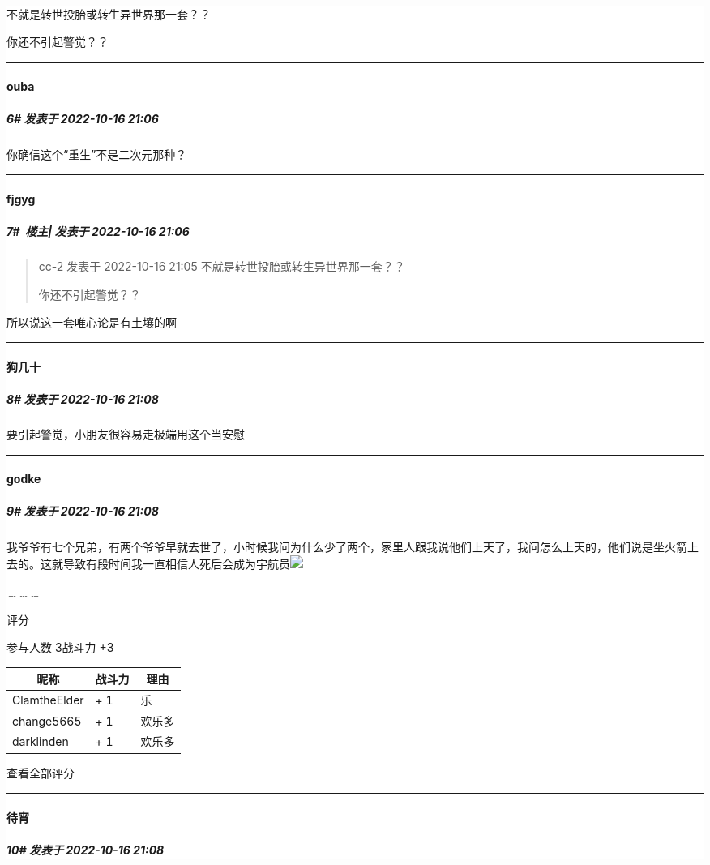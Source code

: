 不就是转世投胎或转生异世界那一套？？

你还不引起警觉？？

*****

####  ouba  
##### 6#       发表于 2022-10-16 21:06

你确信这个“重生”不是二次元那种？

*****

####  fjgyg  
##### 7#         楼主| 发表于 2022-10-16 21:06

<blockquote>cc-2 发表于 2022-10-16 21:05
不就是转世投胎或转生异世界那一套？？

你还不引起警觉？？</blockquote>
所以说这一套唯心论是有土壤的啊

*****

####  狗几十  
##### 8#       发表于 2022-10-16 21:08

要引起警觉，小朋友很容易走极端用这个当安慰

*****

####  godke  
##### 9#       发表于 2022-10-16 21:08

我爷爷有七个兄弟，有两个爷爷早就去世了，小时候我问为什么少了两个，家里人跟我说他们上天了，我问怎么上天的，他们说是坐火箭上去的。这就导致有段时间我一直相信人死后会成为宇航员<img src="https://static.saraba1st.com/image/smiley/face2017/094.png" referrerpolicy="no-referrer">

﹍﹍﹍

评分

 参与人数 3战斗力 +3

|昵称|战斗力|理由|
|----|---|---|
| ClamtheElder| + 1|乐|
| change5665| + 1|欢乐多|
| darklinden| + 1|欢乐多|

查看全部评分

*****

####  待宵  
##### 10#       发表于 2022-10-16 21:08
